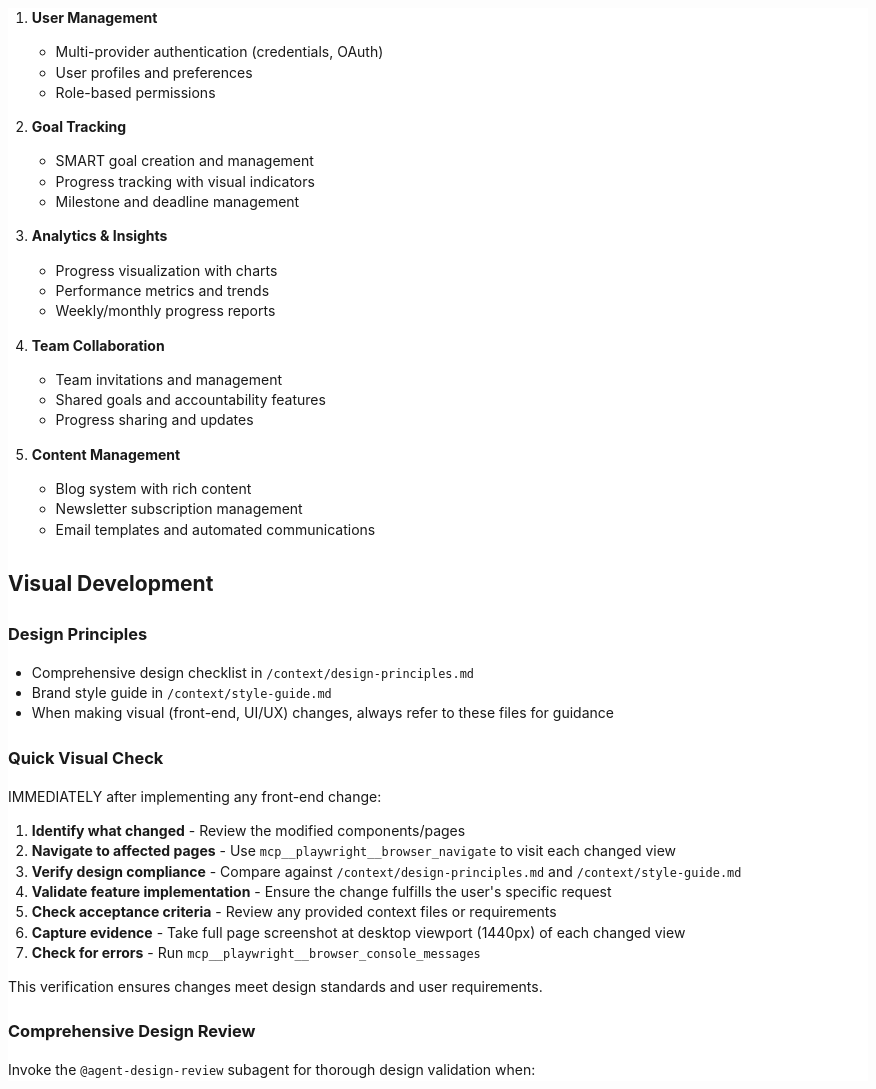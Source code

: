 1. **User Management**
   - Multi-provider authentication (credentials, OAuth)
   - User profiles and preferences
   - Role-based permissions

2. **Goal Tracking**
   - SMART goal creation and management
   - Progress tracking with visual indicators
   - Milestone and deadline management

3. **Analytics & Insights**
   - Progress visualization with charts
   - Performance metrics and trends
   - Weekly/monthly progress reports

4. **Team Collaboration**
   - Team invitations and management
   - Shared goals and accountability features
   - Progress sharing and updates

5. **Content Management**
   - Blog system with rich content
   - Newsletter subscription management
   - Email templates and automated communications

## Visual Development

### Design Principles

- Comprehensive design checklist in `/context/design-principles.md`
- Brand style guide in `/context/style-guide.md`
- When making visual (front-end, UI/UX) changes, always refer to these files for guidance

### Quick Visual Check

IMMEDIATELY after implementing any front-end change:

1. **Identify what changed** - Review the modified components/pages
2. **Navigate to affected pages** - Use `mcp__playwright__browser_navigate` to visit each changed view
3. **Verify design compliance** - Compare against `/context/design-principles.md` and `/context/style-guide.md`
4. **Validate feature implementation** - Ensure the change fulfills the user's specific request
5. **Check acceptance criteria** - Review any provided context files or requirements
6. **Capture evidence** - Take full page screenshot at desktop viewport (1440px) of each changed view
7. **Check for errors** - Run `mcp__playwright__browser_console_messages`

This verification ensures changes meet design standards and user requirements.

### Comprehensive Design Review

Invoke the `@agent-design-review` subagent for thorough design validation when:

